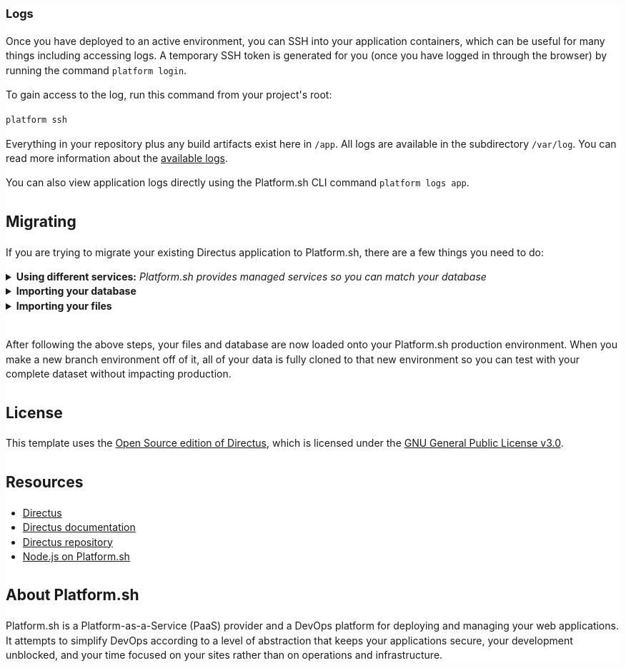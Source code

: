 ### Logs

Once you have deployed to an active environment, you can SSH into your application containers, which can be useful for many things including accessing logs. A temporary SSH token is generated for you (once you have logged in through the browser) by running the command `platform login`.

To gain access to the log, run this command from your project's root:

```bash
platform ssh
```

Everything in your repository plus any build artifacts exist here in `/app`. All logs are available in the subdirectory `/var/log`. You can read more information about the [available logs](https://docs.platform.sh/development/logs.html).

You can also view application logs directly using the Platform.sh CLI command `platform logs app`.

## Migrating

If you are trying to migrate your existing Directus application to Platform.sh, there are a few things you need to do:

<details><summary><strong>Using different services:</strong> <em>Platform.sh provides managed services so you can match your database</em></summary></details>

<details><summary><strong>Importing your database</strong></summary></details>

<details><summary><strong>Importing your files</strong></summary></details>

<br />

After following the above steps, your files and database are now loaded onto your Platform.sh production environment. When you make a new branch environment off of it, all of your data is fully cloned to that new environment so you can test with your complete dataset without impacting production.

## License

This template uses the [Open Source edition of Directus](https://github.com/directus/directus), which is licensed under the [GNU General Public License v3.0](https://github.com/directus/directus/blob/main/license).

## Resources

- [Directus](https://directus.io/)
- [Directus documentation](https://docs.directus.io/getting-started/introduction/)
- [Directus repository](https://github.com/directus/directus)
- [Node.js on Platform.sh](https://docs.platform.sh/languages/nodejs.html)

## About Platform.sh

Platform.sh is a Platform-as-a-Service (PaaS) provider and a DevOps platform for deploying and managing your web applications. It attempts to simplify DevOps according to a level of abstraction that keeps your applications secure, your development unblocked, and your time focused on your sites rather than on operations and infrastructure. 
